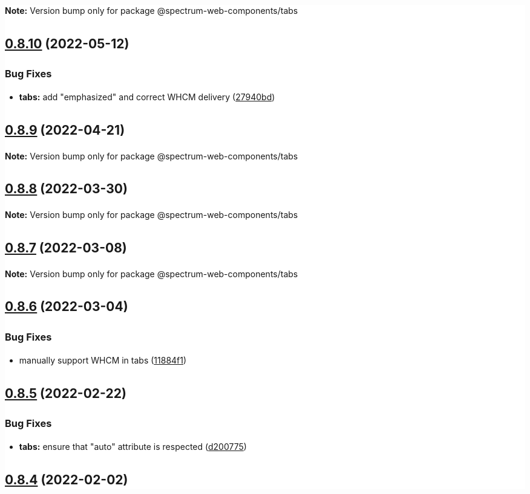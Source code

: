 **Note:** Version bump only for package @spectrum-web-components/tabs

## [0.8.10](https://github.com/adobe/spectrum-web-components/compare/@spectrum-web-components/tabs@0.8.9...@spectrum-web-components/tabs@0.8.10) (2022-05-12)

### Bug Fixes

-   **tabs:** add "emphasized" and correct WHCM delivery ([27940bd](https://github.com/adobe/spectrum-web-components/commit/27940bde2444040910bf772c757514fbabdee85c))

## [0.8.9](https://github.com/adobe/spectrum-web-components/compare/@spectrum-web-components/tabs@0.8.8...@spectrum-web-components/tabs@0.8.9) (2022-04-21)

**Note:** Version bump only for package @spectrum-web-components/tabs

## [0.8.8](https://github.com/adobe/spectrum-web-components/compare/@spectrum-web-components/tabs@0.8.7...@spectrum-web-components/tabs@0.8.8) (2022-03-30)

**Note:** Version bump only for package @spectrum-web-components/tabs

## [0.8.7](https://github.com/adobe/spectrum-web-components/compare/@spectrum-web-components/tabs@0.8.6...@spectrum-web-components/tabs@0.8.7) (2022-03-08)

**Note:** Version bump only for package @spectrum-web-components/tabs

## [0.8.6](https://github.com/adobe/spectrum-web-components/compare/@spectrum-web-components/tabs@0.8.5...@spectrum-web-components/tabs@0.8.6) (2022-03-04)

### Bug Fixes

-   manually support WHCM in tabs ([11884f1](https://github.com/adobe/spectrum-web-components/commit/11884f13655db88041d0470c48dee22c4bd8ec83))

## [0.8.5](https://github.com/adobe/spectrum-web-components/compare/@spectrum-web-components/tabs@0.8.4...@spectrum-web-components/tabs@0.8.5) (2022-02-22)

### Bug Fixes

-   **tabs:** ensure that "auto" attribute is respected ([d200775](https://github.com/adobe/spectrum-web-components/commit/d20077516fadeb42b8814416f87689254e4e0381))

## [0.8.4](https://github.com/adobe/spectrum-web-components/compare/@spectrum-web-components/tabs@0.8.3...@spectrum-web-components/tabs@0.8.4) (2022-02-02)
